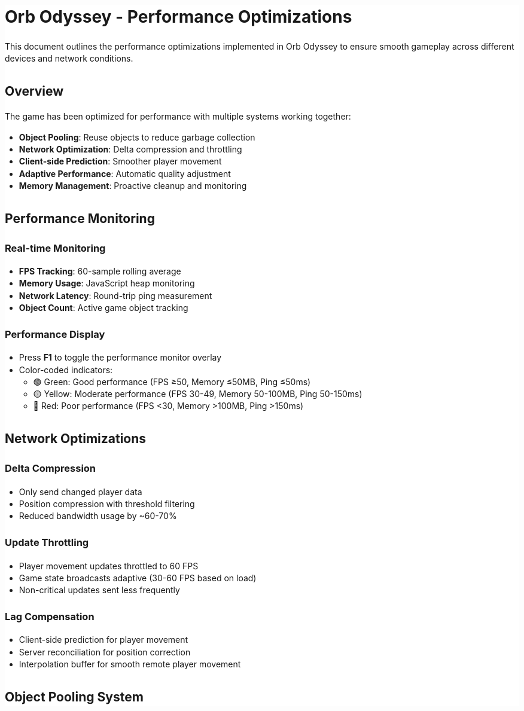 # Orb Odyssey - Performance Optimizations

This document outlines the performance optimizations implemented in Orb Odyssey to ensure smooth gameplay across different devices and network conditions.

## Overview

The game has been optimized for performance with multiple systems working together:

- **Object Pooling**: Reuse objects to reduce garbage collection
- **Network Optimization**: Delta compression and throttling
- **Client-side Prediction**: Smoother player movement
- **Adaptive Performance**: Automatic quality adjustment
- **Memory Management**: Proactive cleanup and monitoring

## Performance Monitoring

### Real-time Monitoring
- **FPS Tracking**: 60-sample rolling average
- **Memory Usage**: JavaScript heap monitoring
- **Network Latency**: Round-trip ping measurement
- **Object Count**: Active game object tracking

### Performance Display
- Press **F1** to toggle the performance monitor overlay
- Color-coded indicators:
  - 🟢 Green: Good performance (FPS ≥50, Memory ≤50MB, Ping ≤50ms)
  - 🟡 Yellow: Moderate performance (FPS 30-49, Memory 50-100MB, Ping 50-150ms)
  - 🔴 Red: Poor performance (FPS <30, Memory >100MB, Ping >150ms)

## Network Optimizations

### Delta Compression
- Only send changed player data
- Position compression with threshold filtering
- Reduced bandwidth usage by ~60-70%

### Update Throttling
- Player movement updates throttled to 60 FPS
- Game state broadcasts adaptive (30-60 FPS based on load)
- Non-critical updates sent less frequently

### Lag Compensation
- Client-side prediction for player movement
- Server reconciliation for position correction
- Interpolation buffer for smooth remote player movement

## Object Pooling System
